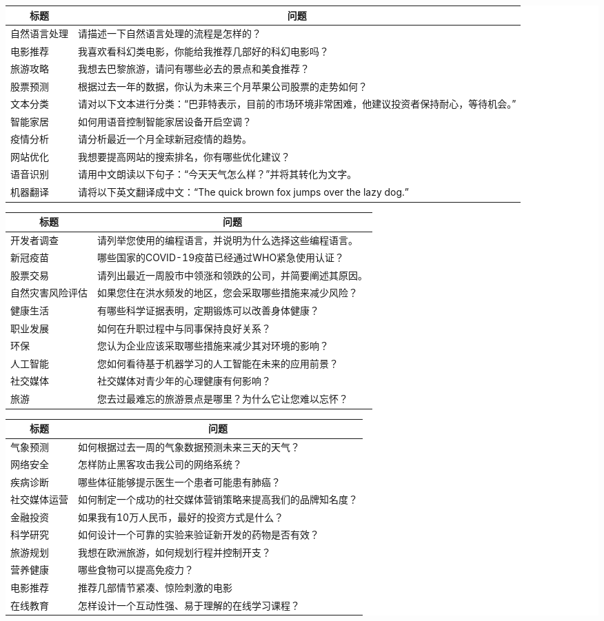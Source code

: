 |标题|问题|
|----|----|
|自然语言处理|请描述一下自然语言处理的流程是怎样的？|
|电影推荐|我喜欢看科幻类电影，你能给我推荐几部好的科幻电影吗？|
|旅游攻略|我想去巴黎旅游，请问有哪些必去的景点和美食推荐？|
|股票预测|根据过去一年的数据，你认为未来三个月苹果公司股票的走势如何？|
|文本分类|请对以下文本进行分类：“巴菲特表示，目前的市场环境非常困难，他建议投资者保持耐心，等待机会。”|
|智能家居|如何用语音控制智能家居设备开启空调？|
|疫情分析|请分析最近一个月全球新冠疫情的趋势。|
|网站优化|我想要提高网站的搜索排名，你有哪些优化建议？|
|语音识别|请用中文朗读以下句子：“今天天气怎么样？”并将其转化为文字。|
|机器翻译|请将以下英文翻译成中文：“The quick brown fox jumps over the lazy dog.”|

|标题|问题|
|---|---|
|开发者调查|请列举您使用的编程语言，并说明为什么选择这些编程语言。|
|新冠疫苗|哪些国家的COVID-19疫苗已经通过WHO紧急使用认证？|
|股票交易|请列出最近一周股市中领涨和领跌的公司，并简要阐述其原因。|
|自然灾害风险评估|如果您住在洪水频发的地区，您会采取哪些措施来减少风险？|
|健康生活|有哪些科学证据表明，定期锻炼可以改善身体健康？|
|职业发展|如何在升职过程中与同事保持良好关系？|
|环保|您认为企业应该采取哪些措施来减少其对环境的影响？|
|人工智能|您如何看待基于机器学习的人工智能在未来的应用前景？|
|社交媒体|社交媒体对青少年的心理健康有何影响？|
|旅游|您去过最难忘的旅游景点是哪里？为什么它让您难以忘怀？|

| 标题                                      | 问题                                                         |
| ----------------------------------------- | ------------------------------------------------------------ |
| 气象预测                                  | 如何根据过去一周的气象数据预测未来三天的天气？             |
| 网络安全                                  | 怎样防止黑客攻击我公司的网络系统？                           |
| 疾病诊断                                  | 哪些体征能够提示医生一个患者可能患有肺癌？                   |
| 社交媒体运营                              | 如何制定一个成功的社交媒体营销策略来提高我们的品牌知名度？ |
| 金融投资                                  | 如果我有10万人民币，最好的投资方式是什么？                 |
| 科学研究                                  | 如何设计一个可靠的实验来验证新开发的药物是否有效？         |
| 旅游规划                                  | 我想在欧洲旅游，如何规划行程并控制开支？                     |
| 营养健康                                  | 哪些食物可以提高免疫力？                                    |
| 电影推荐                                  | 推荐几部情节紧凑、惊险刺激的电影                            |
| 在线教育                                  | 怎样设计一个互动性强、易于理解的在线学习课程？             |
